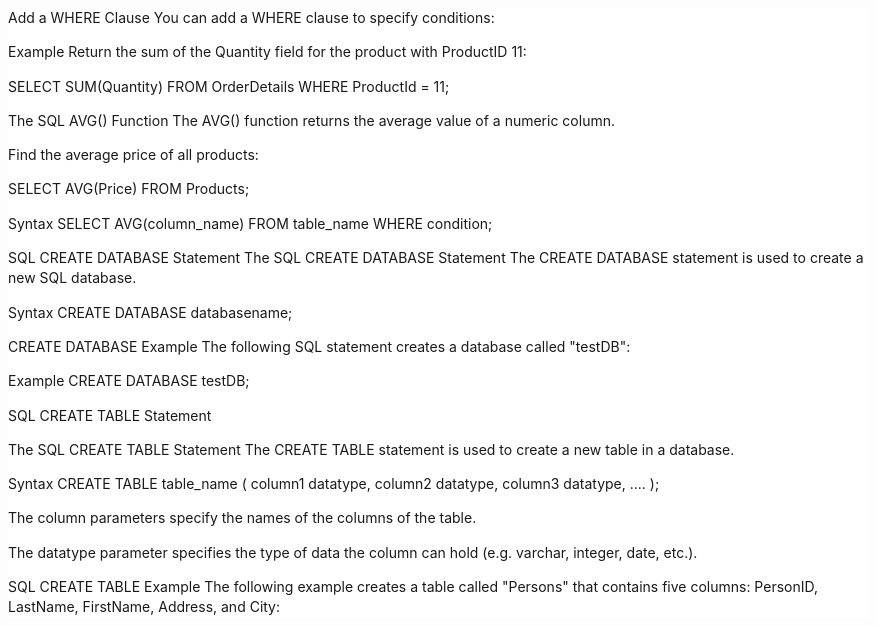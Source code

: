 
Add a WHERE Clause
You can add a WHERE clause to specify conditions:

Example
Return the sum of the Quantity field for the product with ProductID 11:

SELECT SUM(Quantity)
FROM OrderDetails
WHERE ProductId = 11;


The SQL AVG() Function
The AVG() function returns the average value of a numeric column.

Find the average price of all products:

SELECT AVG(Price)
FROM Products;

Syntax
SELECT AVG(column_name)
FROM table_name
WHERE condition;


SQL CREATE DATABASE Statement
The SQL CREATE DATABASE Statement
The CREATE DATABASE statement is used to create a new SQL database.

Syntax
CREATE DATABASE databasename;

CREATE DATABASE Example
The following SQL statement creates a database called "testDB":

Example
CREATE DATABASE testDB;

SQL CREATE TABLE Statement

The SQL CREATE TABLE Statement
The CREATE TABLE statement is used to create a new table in a database.

Syntax
CREATE TABLE table_name (
    column1 datatype,
    column2 datatype,
    column3 datatype,
   ....
);

The column parameters specify the names of the columns of the table.

The datatype parameter specifies the type of data the column can hold (e.g. varchar, integer, date, etc.).

SQL CREATE TABLE Example
The following example creates a table called "Persons" that contains five columns: PersonID, LastName, FirstName, Address, and City:
